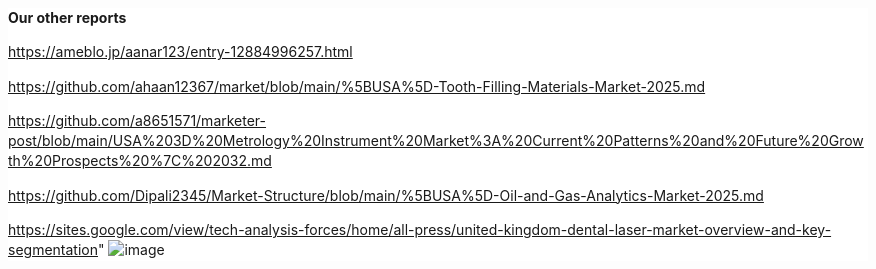 <strong>Our other reports</strong>

<a href=https://ameblo.jp/aanar123/entry-12884996257.html>https://ameblo.jp/aanar123/entry-12884996257.html</a>

<a href=https://github.com/ahaan12367/market/blob/main/%5BUSA%5D-Tooth-Filling-Materials-Market-2025.md>https://github.com/ahaan12367/market/blob/main/%5BUSA%5D-Tooth-Filling-Materials-Market-2025.md</a>

<a href=https://github.com/a8651571/marketer-post/blob/main/USA%203D%20Metrology%20Instrument%20Market%3A%20Current%20Patterns%20and%20Future%20Growth%20Prospects%20%7C%202032.md>https://github.com/a8651571/marketer-post/blob/main/USA%203D%20Metrology%20Instrument%20Market%3A%20Current%20Patterns%20and%20Future%20Growth%20Prospects%20%7C%202032.md</a>

<a href=https://github.com/Dipali2345/Market-Structure/blob/main/%5BUSA%5D-Oil-and-Gas-Analytics-Market-2025.md>https://github.com/Dipali2345/Market-Structure/blob/main/%5BUSA%5D-Oil-and-Gas-Analytics-Market-2025.md</a>

<a href=https://sites.google.com/view/tech-analysis-forces/home/all-press/united-kingdom-dental-laser-market-overview-and-key-segmentation>https://sites.google.com/view/tech-analysis-forces/home/all-press/united-kingdom-dental-laser-market-overview-and-key-segmentation</a>"
![image](https://github.com/user-attachments/assets/18033b7d-b7a3-4add-9f03-a3c565c2990b)
